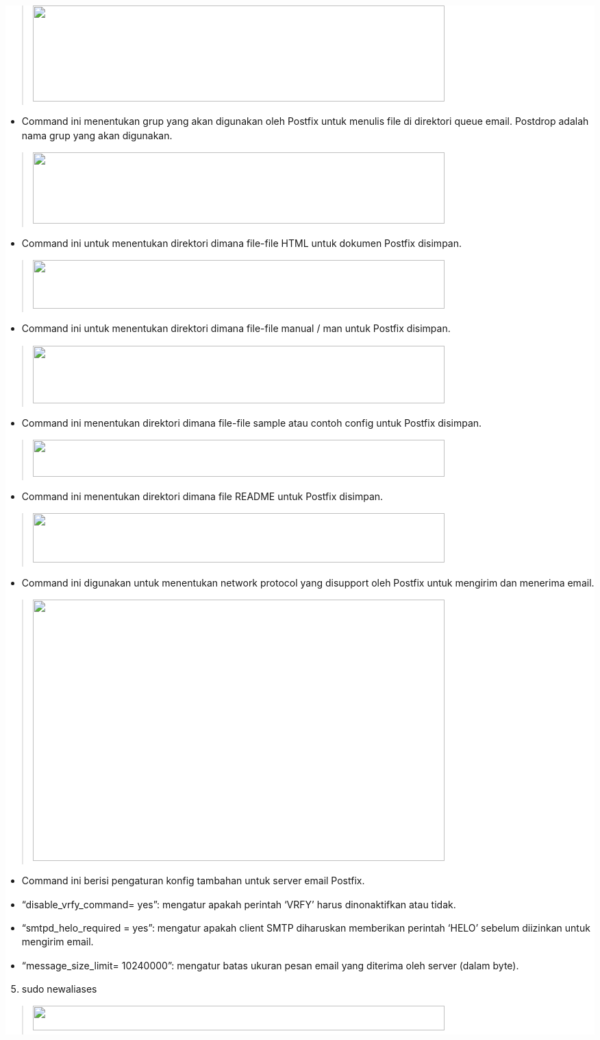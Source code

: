 > <img src="./media/image74.png"
> style="width:6.26772in;height:1.45833in" />

- Command ini menentukan grup yang akan digunakan oleh Postfix untuk
  menulis file di direktori queue email. Postdrop adalah nama grup yang
  akan digunakan.

> <img src="./media/image78.png"
> style="width:6.26772in;height:1.08333in" />

- Command ini untuk menentukan direktori dimana file-file HTML untuk
  dokumen Postfix disimpan.

> <img src="./media/image97.png"
> style="width:6.26772in;height:0.73611in" />

- Command ini untuk menentukan direktori dimana file-file manual / man
  untuk Postfix disimpan.

> <img src="./media/image106.png"
> style="width:6.26772in;height:0.875in" />

- Command ini menentukan direktori dimana file-file sample atau contoh
  config untuk Postfix disimpan.

> <img src="./media/image31.png"
> style="width:6.26772in;height:0.55556in" />

- Command ini menentukan direktori dimana file README untuk Postfix
  disimpan.

> <img src="./media/image43.png" style="width:6.26772in;height:0.75in" />

- Command ini digunakan untuk menentukan network protocol yang disupport
  oleh Postfix untuk mengirim dan menerima email.

> <img src="./media/image28.png"
> style="width:6.26772in;height:3.97222in" />

- Command ini berisi pengaturan konfig tambahan untuk server email
  Postfix.

- “disable_vrfy_command= yes”: mengatur apakah perintah ‘VRFY’ harus
  dinonaktifkan atau tidak.

- “smtpd_helo_required = yes”: mengatur apakah client SMTP diharuskan
  memberikan perintah ‘HELO’ sebelum diizinkan untuk mengirim email.

- “message_size_limit= 10240000”: mengatur batas ukuran pesan email yang
  diterima oleh server (dalam byte).

5.  sudo newaliases

> <img src="./media/image98.png" style="width:6.26772in;height:0.375in" />
